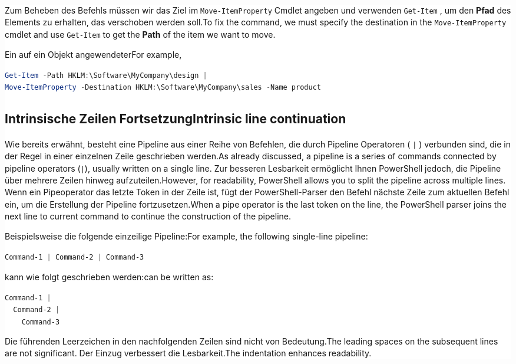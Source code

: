 <span data-ttu-id="24442-220">Zum Beheben des Befehls müssen wir das Ziel im `Move-ItemProperty` Cmdlet angeben und verwenden `Get-Item` , um den **Pfad** des Elements zu erhalten, das verschoben werden soll.</span><span class="sxs-lookup"><span data-stu-id="24442-220">To fix the command, we must specify the destination in the `Move-ItemProperty` cmdlet and use `Get-Item` to get the **Path** of the item we want to move.</span></span>

<span data-ttu-id="24442-221">Ein auf ein Objekt angewendeter</span><span class="sxs-lookup"><span data-stu-id="24442-221">For example,</span></span>

```powershell
Get-Item -Path HKLM:\Software\MyCompany\design |
Move-ItemProperty -Destination HKLM:\Software\MyCompany\sales -Name product
```

## <a name="intrinsic-line-continuation"></a><span data-ttu-id="24442-222">Intrinsische Zeilen Fortsetzung</span><span class="sxs-lookup"><span data-stu-id="24442-222">Intrinsic line continuation</span></span>

<span data-ttu-id="24442-223">Wie bereits erwähnt, besteht eine Pipeline aus einer Reihe von Befehlen, die durch Pipeline Operatoren ( `|` ) verbunden sind, die in der Regel in einer einzelnen Zeile geschrieben werden.</span><span class="sxs-lookup"><span data-stu-id="24442-223">As already discussed, a pipeline is a series of commands connected by pipeline operators (`|`), usually written on a single line.</span></span> <span data-ttu-id="24442-224">Zur besseren Lesbarkeit ermöglicht Ihnen PowerShell jedoch, die Pipeline über mehrere Zeilen hinweg aufzuteilen.</span><span class="sxs-lookup"><span data-stu-id="24442-224">However, for readability, PowerShell allows you to split the pipeline across multiple lines.</span></span>
<span data-ttu-id="24442-225">Wenn ein Pipeoperator das letzte Token in der Zeile ist, fügt der PowerShell-Parser den Befehl nächste Zeile zum aktuellen Befehl ein, um die Erstellung der Pipeline fortzusetzen.</span><span class="sxs-lookup"><span data-stu-id="24442-225">When a pipe operator is the last token on the line, the PowerShell parser joins the next line to current command to continue the construction of the pipeline.</span></span>

<span data-ttu-id="24442-226">Beispielsweise die folgende einzeilige Pipeline:</span><span class="sxs-lookup"><span data-stu-id="24442-226">For example, the following single-line pipeline:</span></span>

```powershell
Command-1 | Command-2 | Command-3
```

<span data-ttu-id="24442-227">kann wie folgt geschrieben werden:</span><span class="sxs-lookup"><span data-stu-id="24442-227">can be written as:</span></span>

```powershell
Command-1 |
  Command-2 |
    Command-3
```

<span data-ttu-id="24442-228">Die führenden Leerzeichen in den nachfolgenden Zeilen sind nicht von Bedeutung.</span><span class="sxs-lookup"><span data-stu-id="24442-228">The leading spaces on the subsequent lines are not significant.</span></span> <span data-ttu-id="24442-229">Der Einzug verbessert die Lesbarkeit.</span><span class="sxs-lookup"><span data-stu-id="24442-229">The indentation enhances readability.</span></span>
